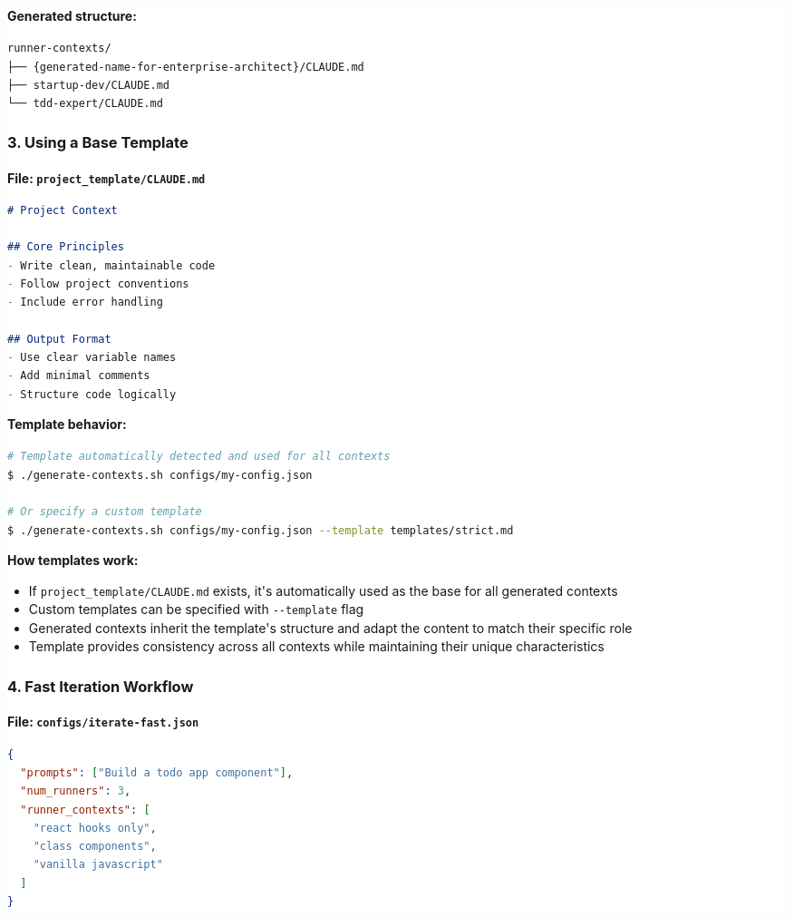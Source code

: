 **Generated structure:**
```
runner-contexts/
├── {generated-name-for-enterprise-architect}/CLAUDE.md
├── startup-dev/CLAUDE.md
└── tdd-expert/CLAUDE.md
```

### 3. Using a Base Template

**File: `project_template/CLAUDE.md`**
```markdown
# Project Context

## Core Principles
- Write clean, maintainable code
- Follow project conventions
- Include error handling

## Output Format
- Use clear variable names
- Add minimal comments
- Structure code logically
```

**Template behavior:**
```bash
# Template automatically detected and used for all contexts
$ ./generate-contexts.sh configs/my-config.json

# Or specify a custom template
$ ./generate-contexts.sh configs/my-config.json --template templates/strict.md
```

**How templates work:**
- If `project_template/CLAUDE.md` exists, it's automatically used as the base for all generated contexts
- Custom templates can be specified with `--template` flag
- Generated contexts inherit the template's structure and adapt the content to match their specific role
- Template provides consistency across all contexts while maintaining their unique characteristics

### 4. Fast Iteration Workflow

**File: `configs/iterate-fast.json`**
```json
{
  "prompts": ["Build a todo app component"],
  "num_runners": 3,
  "runner_contexts": [
    "react hooks only",
    "class components", 
    "vanilla javascript"
  ]
}
```
